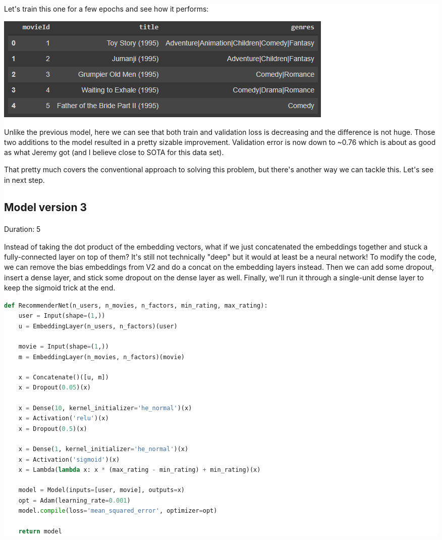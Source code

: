 Let's train this one for a few epochs and see how it performs:

![img/_markdowns-raw-recostep-how-to-build-a-movie-recommender-using-keras-untitled-1.png](img/_markdowns-raw-recostep-how-to-build-a-movie-recommender-using-keras-untitled-1.png)

Unlike the previous model, here we can see that both train and validation loss is decreasing and the difference is not huge. Those two additions to the model resulted in a pretty sizable improvement. Validation error is now down to ~0.76 which is about as good as what Jeremy got (and I believe close to SOTA for this data set).

That pretty much covers the conventional approach to solving this problem, but there's another way we can tackle this. Let's see in next step.



## Model version 3

Duration: 5

Instead of taking the dot product of the embedding vectors, what if we just concatenated the embeddings together and stuck a fully-connected layer on top of them? It's still not technically "deep" but it would at least be a neural network! To modify the code, we can remove the bias embeddings from V2 and do a concat on the embedding layers instead. Then we can add some dropout, insert a dense layer, and stick some dropout on the dense layer as well. Finally, we'll run it through a single-unit dense layer to keep the sigmoid trick at the end.

```python
def RecommenderNet(n_users, n_movies, n_factors, min_rating, max_rating):
    user = Input(shape=(1,))
    u = EmbeddingLayer(n_users, n_factors)(user)
    
    movie = Input(shape=(1,))
    m = EmbeddingLayer(n_movies, n_factors)(movie)
    
    x = Concatenate()([u, m])
    x = Dropout(0.05)(x)
    
    x = Dense(10, kernel_initializer='he_normal')(x)
    x = Activation('relu')(x)
    x = Dropout(0.5)(x)
    
    x = Dense(1, kernel_initializer='he_normal')(x)
    x = Activation('sigmoid')(x)
    x = Lambda(lambda x: x * (max_rating - min_rating) + min_rating)(x)

    model = Model(inputs=[user, movie], outputs=x)
    opt = Adam(learning_rate=0.001)
    model.compile(loss='mean_squared_error', optimizer=opt)

    return model
```
